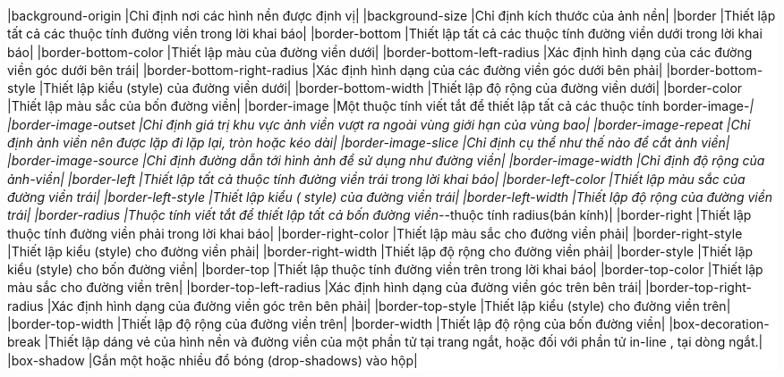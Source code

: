 |background-origin	|Chỉ định nơi các hình nền được định vị|
|background-size	|Chỉ định kích thước của ảnh nền|
|border	|Thiết lập tất cả các thuộc tính đường viền trong lời khai báo|
|border-bottom	|Thiết lập tất cả các thuộc tính đường viền dưới trong lời khai báo|
|border-bottom-color	|Thiết lập màu của đường viền dưới|
|border-bottom-left-radius	|Xác định hình dạng của các đường viền góc dưới bên trái|
|border-bottom-right-radius	|Xác định hình dạng của các đường viền góc dưới bên phải|
|border-bottom-style	|Thiết lập kiểu (style) của đường viền dưới|
|border-bottom-width	|Thiết lập độ rộng của đường viền dưới|
|border-color	|Thiết lập màu sắc của bốn đường viền|
|border-image	|Một thuộc tính viết tắt để thiết lập tất cả các thuộc tính border-image-*|
|border-image-outset	|Chỉ định giá trị khu vực ảnh viền vượt ra ngoài vùng giới hạn của vùng bao|
|border-image-repeat	|Chỉ định ảnh viền nên được lặp đi lặp lại, tròn hoặc kéo dài|
|border-image-slice	|Chỉ định cụ thể như thế nào để cắt ảnh viền|
|border-image-source	|Chỉ định đường dẫn tới hình ảnh để sử dụng như đường viền|
|border-image-width	|Chỉ định độ rộng của ảnh-viền|
|border-left	|Thiết lập tất cả thuộc tính đường viền trái trong lời khai báo|
|border-left-color	|Thiết lập màu sắc của đường viền trái|
|border-left-style	|Thiết lập kiểu ( style) của đường viền trái|
|border-left-width	|Thiết lập độ rộng của đường viền trái|
|border-radius	|Thuộc tính viết tắt để thiết lập tất cả bốn đường viền-*-thuộc tính radius(bán kính)|
|border-right	|Thiết lập thuộc tính đường viền phải trong lời khai báo|
|border-right-color	|Thiết lập màu sắc cho đường viền phải|
|border-right-style	|Thiết lập kiểu (style) cho đường viền phải|
|border-right-width	|Thiết lập độ rộng cho đường viền phải|
|border-style	|Thiết lập kiểu (style)  cho bốn đường viền|
|border-top	|Thiết lập thuộc tính đường viền trên trong lời khai báo|
|border-top-color	|Thiết lập màu sắc cho đường viền trên|
|border-top-left-radius	|Xác định hình dạng của đường viền góc trên bên trái|
|border-top-right-radius	|Xác định hình dạng của đường viền góc trên bên phải|
|border-top-style	|Thiết lập kiểu (style) cho đường viền trên|
|border-top-width	|Thiết lập độ rộng của đường viền trên|
|border-width	|Thiết lập độ rộng của bốn đường viền|
|box-decoration-break	|Thiết lập dáng vẻ của hình nền và đường viền của một phần tử  tại trang ngắt, hoặc đối với phần tử in-line , tại  dòng ngắt.|
|box-shadow	|Gắn một hoặc nhiều đổ bóng (drop-shadows) vào hộp|
